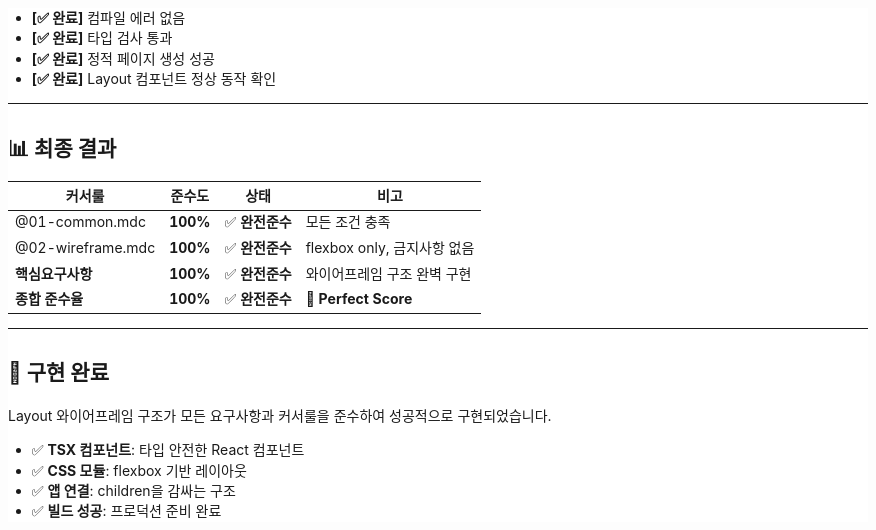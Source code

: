 - **[✅ 완료]** 컴파일 에러 없음
- **[✅ 완료]** 타입 검사 통과
- **[✅ 완료]** 정적 페이지 생성 성공
- **[✅ 완료]** Layout 컴포넌트 정상 동작 확인

---

## 📊 최종 결과

| 커서룰 | 준수도 | 상태 | 비고 |
|--------|--------|------|------|
| @01-common.mdc | **100%** | ✅ **완전준수** | 모든 조건 충족 |
| @02-wireframe.mdc | **100%** | ✅ **완전준수** | flexbox only, 금지사항 없음 |
| **핵심요구사항** | **100%** | ✅ **완전준수** | 와이어프레임 구조 완벽 구현 |
| **종합 준수율** | **100%** | ✅ **완전준수** | 🎉 **Perfect Score** |

---

## 🎉 구현 완료

Layout 와이어프레임 구조가 모든 요구사항과 커서룰을 준수하여 성공적으로 구현되었습니다.

- ✅ **TSX 컴포넌트**: 타입 안전한 React 컴포넌트
- ✅ **CSS 모듈**: flexbox 기반 레이아웃
- ✅ **앱 연결**: children을 감싸는 구조
- ✅ **빌드 성공**: 프로덕션 준비 완료
